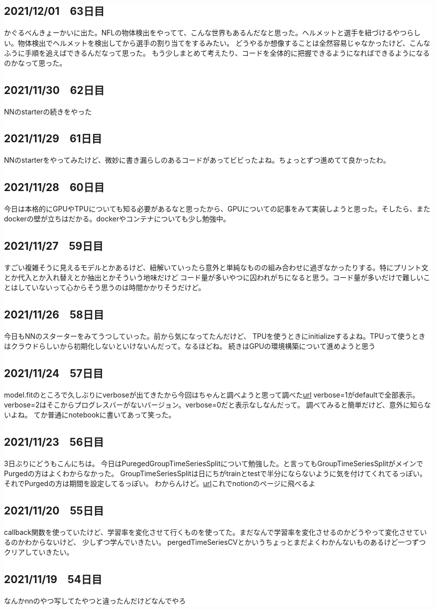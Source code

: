 ## 2021/12/01　63日目
かぐるべんきょーかいに出た。NFLの物体検出をやってて、こんな世界もあるんだなと思った。ヘルメットと選手を紐づけるやつらしい。物体検出でヘルメットを検出してから選手の割り当てをするみたい。
どうやるか想像することは全然容易じゃなかったけど、こんなふうに手順を追えばできるんだなって思った。
もう少しまとめて考えたり、コードを全体的に把握できるようになればできるようになるのかなって思った。

## 2021/11/30　62日目
NNのstarterの続きをやった

## 2021/11/29　61日目
NNのstarterをやってみたけど、微妙に書き漏らしのあるコードがあってビビったよね。ちょっとずつ進めてて良かったわ。

## 2021/11/28　60日目
今日は本格的にGPUやTPUについても知る必要があるなと思ったから、GPUについての記事をみて実装しようと思った。そしたら、またdockerの壁が立ちはだかる。dockerやコンテナについても少し勉強中。

## 2021/11/27　59日目
すごい複雑そうに見えるモデルとかあるけど、紐解いていったら意外と単純なものの組み合わせに過ぎなかったりする。特にプリント文とか代入とか入れ替えとか抽出とかそういう地味だけど
コード量が多いやつに囚われがちになると思う。コード量が多いだけで難しいことはしていないって心からそう思うのは時間かかりそうだけど。

## 2021/11/26　58日目
今日もNNのスターターをみてうつしていった。前から気になってたんだけど、 TPUを使うときにinitializeするよね。TPUって使うときはクラウドらしいから初期化しないといけないんだって。なるほどね。
続きはGPUの環境構築について進めようと思う

## 2021/11/24　57日目
model.fitのところで久しぶりにverboseが出てきたから今回はちゃんと調べようと思って調べた[url](https://www.notion.so/verbose-a0497f2ddb7f4237818ab98da153b455)
verbose=1がdefaultで全部表示。verbose=2はそこからプログレスバーがないバージョン。verbose=0だと表示なしなんだって。
調べてみると簡単だけど、意外に知らないよね。
てか普通にnotebookに書いてあって笑った。

## 2021/11/23　56日目
3日ぶりにどうもこんにちは。
今日はPuregedGroupTimeSeriesSplitについて勉強した。と言ってもGroupTimeSeriesSplitがメインでPurgedの方はよくわからなかった。
GroupTimeSeriesSplitは日にちがtrainとtestで半分にならないように気を付けてくれてるっぽい。それでPurgedの方は期間を設定してるっぽい。
わからんけど。[url](https://www.notion.so/Purged-Time-Series-CV-ebe82c150156488db1009e6b3f1cca44)これでnotionのページに飛べるよ

## 2021/11/20　55日目
callback関数を使っていたけど、学習率を変化させて行くものを使ってた。まだなんで学習率を変化させるのかどうやって変化させているのかわからないけど、
少しずつ学んでいきたい。
pergedTimeSeriesCVとかいうちょっとまだよくわかんないものあるけど一つずつクリアしていきたい。

## 2021/11/19　54日目
なんかnnのやつ写してたやつと違ったんだけどなんでやろ
